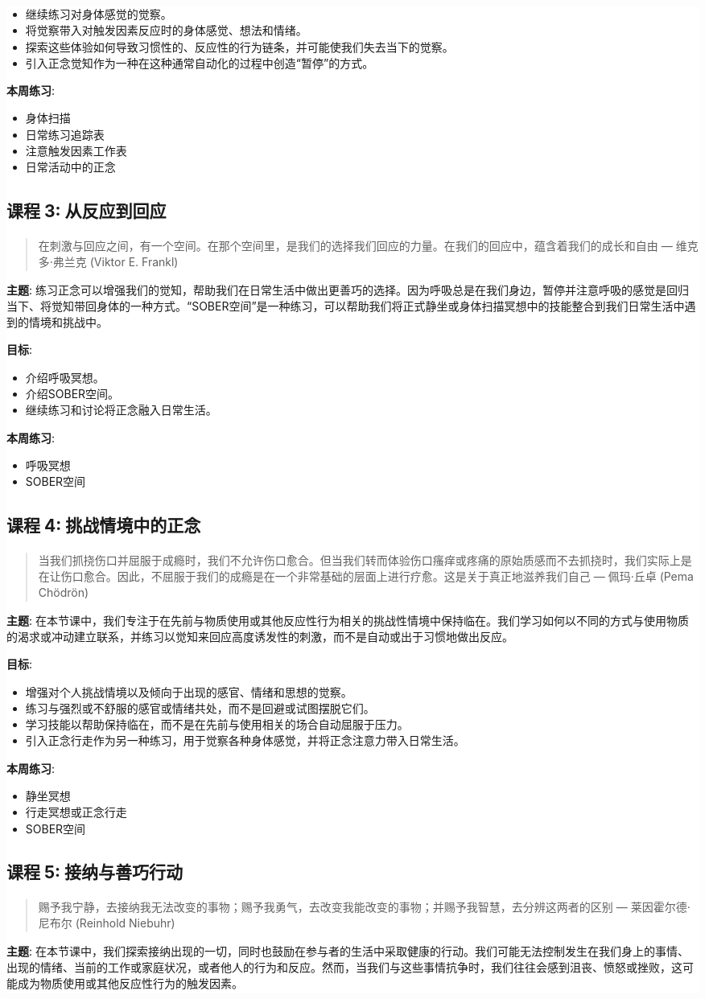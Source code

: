 * 继续练习对身体感觉的觉察。
* 将觉察带入对触发因素反应时的身体感觉、想法和情绪。
* 探索这些体验如何导致习惯性的、反应性的行为链条，并可能使我们失去当下的觉察。
* 引入正念觉知作为一种在这种通常自动化的过程中创造“暂停”的方式。

**本周练习**:

* 身体扫描
* 日常练习追踪表
* 注意触发因素工作表
* 日常活动中的正念

## 课程 3: 从反应到回应

> 在刺激与回应之间，有一个空间。在那个空间里，是我们的选择我们回应的力量。在我们的回应中，蕴含着我们的成长和自由 — 维克多·弗兰克 (Viktor E. Frankl)

**主题**: 练习正念可以增强我们的觉知，帮助我们在日常生活中做出更善巧的选择。因为呼吸总是在我们身边，暂停并注意呼吸的感觉是回归当下、将觉知带回身体的一种方式。“SOBER空间”是一种练习，可以帮助我们将正式静坐或身体扫描冥想中的技能整合到我们日常生活中遇到的情境和挑战中。

**目标**:

* 介绍呼吸冥想。
* 介绍SOBER空间。
* 继续练习和讨论将正念融入日常生活。

**本周练习**:

* 呼吸冥想
* SOBER空间

## 课程 4: 挑战情境中的正念

> 当我们抓挠伤口并屈服于成瘾时，我们不允许伤口愈合。但当我们转而体验伤口瘙痒或疼痛的原始质感而不去抓挠时，我们实际上是在让伤口愈合。因此，不屈服于我们的成瘾是在一个非常基础的层面上进行疗愈。这是关于真正地滋养我们自己 — 佩玛·丘卓 (Pema Chödrön)

**主题**: 在本节课中，我们专注于在先前与物质使用或其他反应性行为相关的挑战性情境中保持临在。我们学习如何以不同的方式与使用物质的渴求或冲动建立联系，并练习以觉知来回应高度诱发性的刺激，而不是自动或出于习惯地做出反应。

**目标**:

* 增强对个人挑战情境以及倾向于出现的感官、情绪和思想的觉察。
* 练习与强烈或不舒服的感官或情绪共处，而不是回避或试图摆脱它们。
* 学习技能以帮助保持临在，而不是在先前与使用相关的场合自动屈服于压力。
* 引入正念行走作为另一种练习，用于觉察各种身体感觉，并将正念注意力带入日常生活。

**本周练习**:

* 静坐冥想
* 行走冥想或正念行走
* SOBER空间

## 课程 5: 接纳与善巧行动

> 赐予我宁静，去接纳我无法改变的事物；赐予我勇气，去改变我能改变的事物；并赐予我智慧，去分辨这两者的区别 — 莱因霍尔德·尼布尔 (Reinhold Niebuhr)

**主题**: 在本节课中，我们探索接纳出现的一切，同时也鼓励在参与者的生活中采取健康的行动。我们可能无法控制发生在我们身上的事情、出现的情绪、当前的工作或家庭状况，或者他人的行为和反应。然而，当我们与这些事情抗争时，我们往往会感到沮丧、愤怒或挫败，这可能成为物质使用或其他反应性行为的触发因素。
